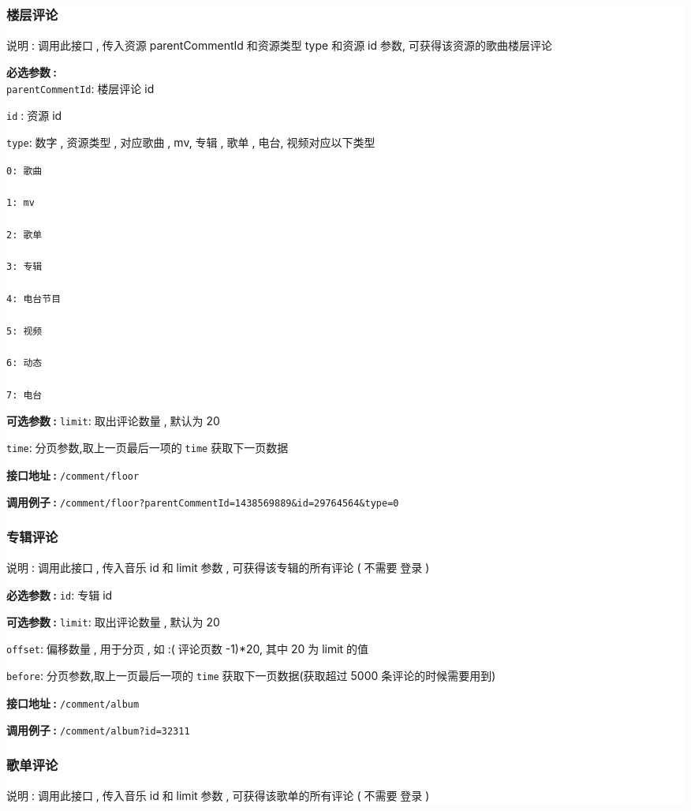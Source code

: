 ### 楼层评论

说明 : 调用此接口 , 传入资源 parentCommentId 和资源类型 type 和资源 id 参数, 可获得该资源的歌曲楼层评论

**必选参数 :**  
`parentCommentId`: 楼层评论 id

`id` : 资源 id

`type`: 数字 , 资源类型 , 对应歌曲 , mv, 专辑 , 歌单 , 电台, 视频对应以下类型

```
0: 歌曲

1: mv

2: 歌单

3: 专辑

4: 电台节目

5: 视频

6: 动态

7: 电台
```

**可选参数 :** `limit`: 取出评论数量 , 默认为 20

`time`: 分页参数,取上一页最后一项的 `time` 获取下一页数据

**接口地址 :** `/comment/floor`

**调用例子 :** `/comment/floor?parentCommentId=1438569889&id=29764564&type=0`

### 专辑评论

说明 : 调用此接口 , 传入音乐 id 和 limit 参数 , 可获得该专辑的所有评论 ( 不需要
登录 )

**必选参数 :** `id`: 专辑 id

**可选参数 :** `limit`: 取出评论数量 , 默认为 20

`offset`: 偏移数量 , 用于分页 , 如 :( 评论页数 -1)\*20, 其中 20 为 limit 的值

`before`: 分页参数,取上一页最后一项的 `time` 获取下一页数据(获取超过 5000 条评论的时候需要用到)

**接口地址 :** `/comment/album`

**调用例子 :** `/comment/album?id=32311`

### 歌单评论

说明 : 调用此接口 , 传入音乐 id 和 limit 参数 , 可获得该歌单的所有评论 ( 不需要
登录 )
